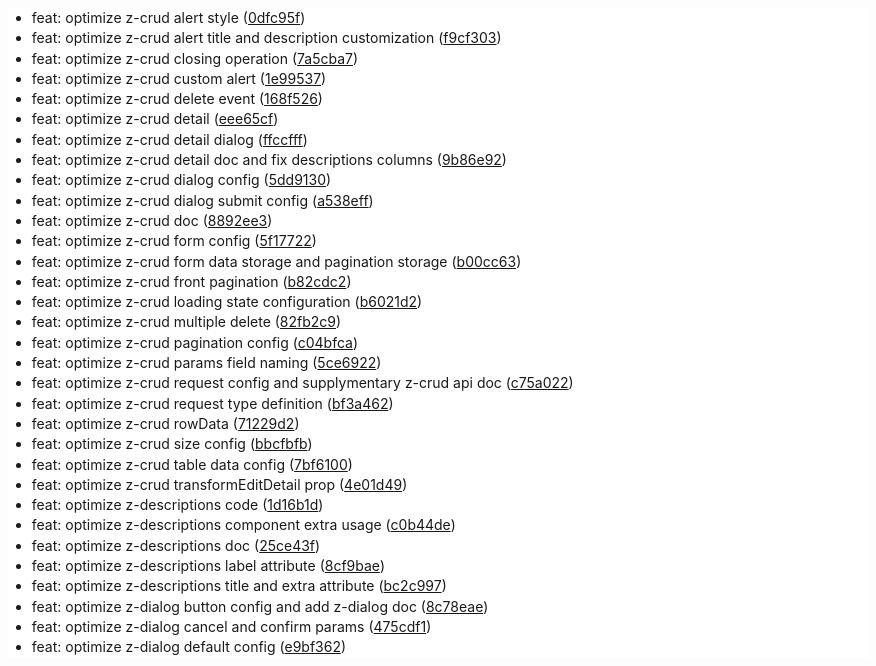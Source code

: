 * feat: optimize z-crud alert style ([0dfc95f](https://github.com/NaiveSteven/-ideaz-element/commit/0dfc95f))
* feat: optimize z-crud alert title and description customization ([f9cf303](https://github.com/NaiveSteven/-ideaz-element/commit/f9cf303))
* feat: optimize z-crud closing operation ([7a5cba7](https://github.com/NaiveSteven/-ideaz-element/commit/7a5cba7))
* feat: optimize z-crud custom alert ([1e99537](https://github.com/NaiveSteven/-ideaz-element/commit/1e99537))
* feat: optimize z-crud delete event ([168f526](https://github.com/NaiveSteven/-ideaz-element/commit/168f526))
* feat: optimize z-crud detail ([eee65cf](https://github.com/NaiveSteven/-ideaz-element/commit/eee65cf))
* feat: optimize z-crud detail dialog ([ffccfff](https://github.com/NaiveSteven/-ideaz-element/commit/ffccfff))
* feat: optimize z-crud detail doc and fix descriptions columns ([9b86e92](https://github.com/NaiveSteven/-ideaz-element/commit/9b86e92))
* feat: optimize z-crud dialog config ([5dd9130](https://github.com/NaiveSteven/-ideaz-element/commit/5dd9130))
* feat: optimize z-crud dialog submit config ([a538eff](https://github.com/NaiveSteven/-ideaz-element/commit/a538eff))
* feat: optimize z-crud doc ([8892ee3](https://github.com/NaiveSteven/-ideaz-element/commit/8892ee3))
* feat: optimize z-crud form config ([5f17722](https://github.com/NaiveSteven/-ideaz-element/commit/5f17722))
* feat: optimize z-crud form data storage and pagination storage ([b00cc63](https://github.com/NaiveSteven/-ideaz-element/commit/b00cc63))
* feat: optimize z-crud front pagination ([b82cdc2](https://github.com/NaiveSteven/-ideaz-element/commit/b82cdc2))
* feat: optimize z-crud loading state configuration ([b6021d2](https://github.com/NaiveSteven/-ideaz-element/commit/b6021d2))
* feat: optimize z-crud multiple delete ([82fb2c9](https://github.com/NaiveSteven/-ideaz-element/commit/82fb2c9))
* feat: optimize z-crud pagination config ([c04bfca](https://github.com/NaiveSteven/-ideaz-element/commit/c04bfca))
* feat: optimize z-crud params field naming ([5ce6922](https://github.com/NaiveSteven/-ideaz-element/commit/5ce6922))
* feat: optimize z-crud request config and supplymentary z-crud api doc ([c75a022](https://github.com/NaiveSteven/-ideaz-element/commit/c75a022))
* feat: optimize z-crud request type definition ([bf3a462](https://github.com/NaiveSteven/-ideaz-element/commit/bf3a462))
* feat: optimize z-crud rowData ([71229d2](https://github.com/NaiveSteven/-ideaz-element/commit/71229d2))
* feat: optimize z-crud size config ([bbcfbfb](https://github.com/NaiveSteven/-ideaz-element/commit/bbcfbfb))
* feat: optimize z-crud table data config ([7bf6100](https://github.com/NaiveSteven/-ideaz-element/commit/7bf6100))
* feat: optimize z-crud transformEditDetail prop ([4e01d49](https://github.com/NaiveSteven/-ideaz-element/commit/4e01d49))
* feat: optimize z-descriptions code ([1d16b1d](https://github.com/NaiveSteven/-ideaz-element/commit/1d16b1d))
* feat: optimize z-descriptions component extra usage ([c0b44de](https://github.com/NaiveSteven/-ideaz-element/commit/c0b44de))
* feat: optimize z-descriptions doc ([25ce43f](https://github.com/NaiveSteven/-ideaz-element/commit/25ce43f))
* feat: optimize z-descriptions label attribute ([8cf9bae](https://github.com/NaiveSteven/-ideaz-element/commit/8cf9bae))
* feat: optimize z-descriptions title and extra attribute ([bc2c997](https://github.com/NaiveSteven/-ideaz-element/commit/bc2c997))
* feat: optimize z-dialog button config and add z-dialog doc ([8c78eae](https://github.com/NaiveSteven/-ideaz-element/commit/8c78eae))
* feat: optimize z-dialog cancel and confirm params ([475cdf1](https://github.com/NaiveSteven/-ideaz-element/commit/475cdf1))
* feat: optimize z-dialog default config ([e9bf362](https://github.com/NaiveSteven/-ideaz-element/commit/e9bf362))